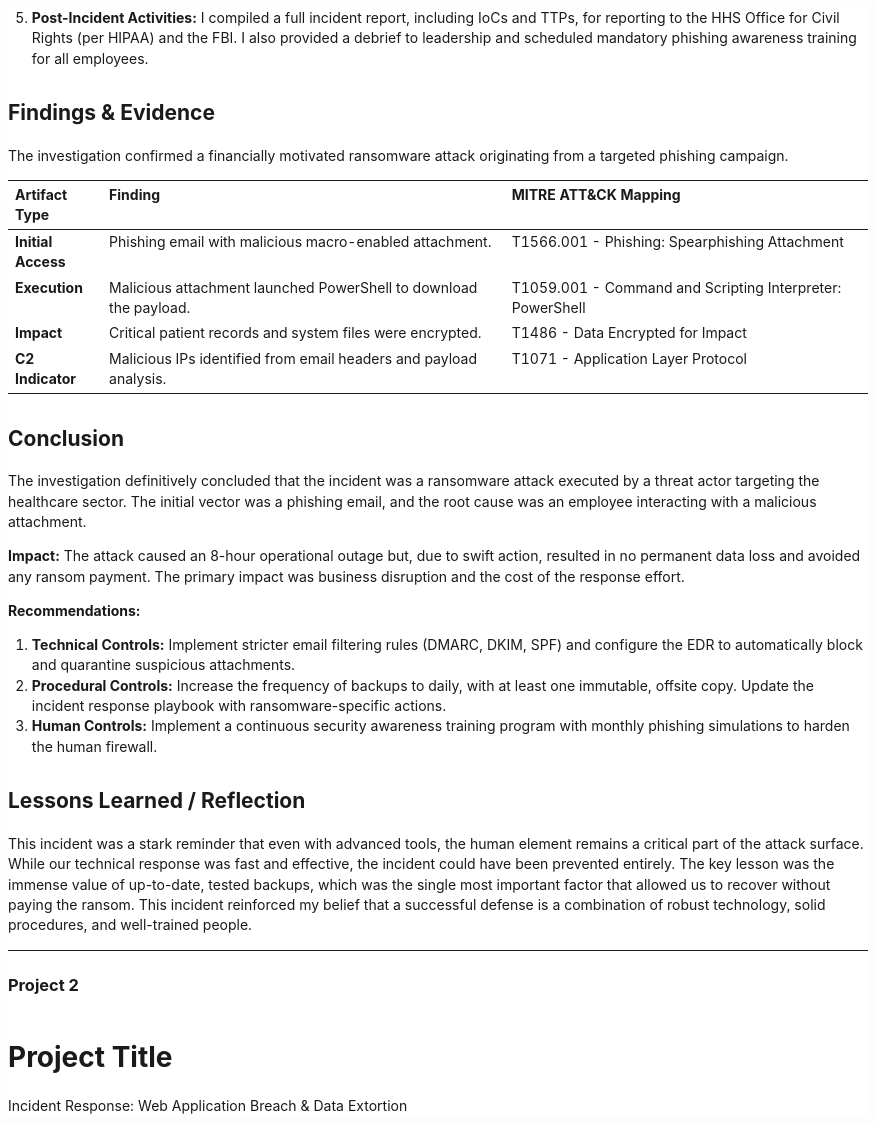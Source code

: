 5.  **Post-Incident Activities:** I compiled a full incident report, including IoCs and TTPs, for reporting to the HHS Office for Civil Rights (per HIPAA) and the FBI. I also provided a debrief to leadership and scheduled mandatory phishing awareness training for all employees.



## Findings & Evidence
The investigation confirmed a financially motivated ransomware attack originating from a targeted phishing campaign.

| Artifact Type | Finding | MITRE ATT&CK Mapping |
| :--- | :--- | :--- |
| **Initial Access** | Phishing email with malicious macro-enabled attachment. | T1566.001 - Phishing: Spearphishing Attachment |
| **Execution** | Malicious attachment launched PowerShell to download the payload. | T1059.001 - Command and Scripting Interpreter: PowerShell |
| **Impact** | Critical patient records and system files were encrypted. | T1486 - Data Encrypted for Impact |
| **C2 Indicator** | Malicious IPs identified from email headers and payload analysis. | T1071 - Application Layer Protocol |



## Conclusion
The investigation definitively concluded that the incident was a ransomware attack executed by a threat actor targeting the healthcare sector. The initial vector was a phishing email, and the root cause was an employee interacting with a malicious attachment.

**Impact:** The attack caused an 8-hour operational outage but, due to swift action, resulted in no permanent data loss and avoided any ransom payment. The primary impact was business disruption and the cost of the response effort.

**Recommendations:**
1.  **Technical Controls:** Implement stricter email filtering rules (DMARC, DKIM, SPF) and configure the EDR to automatically block and quarantine suspicious attachments.
2.  **Procedural Controls:** Increase the frequency of backups to daily, with at least one immutable, offsite copy. Update the incident response playbook with ransomware-specific actions.
3.  **Human Controls:** Implement a continuous security awareness training program with monthly phishing simulations to harden the human firewall.



## Lessons Learned / Reflection
This incident was a stark reminder that even with advanced tools, the human element remains a critical part of the attack surface. While our technical response was fast and effective, the incident could have been prevented entirely. The key lesson was the immense value of up-to-date, tested backups, which was the single most important factor that allowed us to recover without paying the ransom. This incident reinforced my belief that a successful defense is a combination of robust technology, solid procedures, and well-trained people.


---
### **Project 2**

# Project Title
Incident Response: Web Application Breach & Data Extortion
